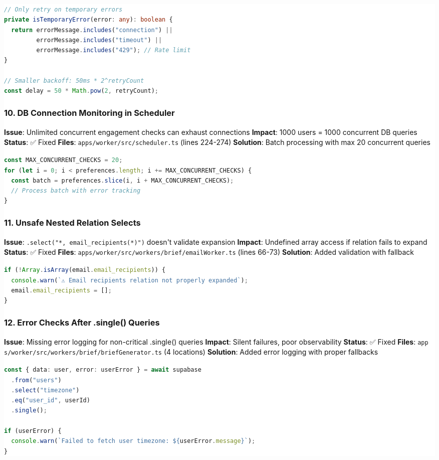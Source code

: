 ```typescript
// Only retry on temporary errors
private isTemporaryError(error: any): boolean {
  return errorMessage.includes("connection") ||
         errorMessage.includes("timeout") ||
         errorMessage.includes("429"); // Rate limit
}

// Smaller backoff: 50ms * 2^retryCount
const delay = 50 * Math.pow(2, retryCount);
```

### 10. DB Connection Monitoring in Scheduler

**Issue**: Unlimited concurrent engagement checks can exhaust connections
**Impact**: 1000 users = 1000 concurrent DB queries
**Status**: ✅ Fixed
**Files**: `apps/worker/src/scheduler.ts` (lines 224-274)
**Solution**: Batch processing with max 20 concurrent queries

```typescript
const MAX_CONCURRENT_CHECKS = 20;
for (let i = 0; i < preferences.length; i += MAX_CONCURRENT_CHECKS) {
  const batch = preferences.slice(i, i + MAX_CONCURRENT_CHECKS);
  // Process batch with error tracking
}
```

### 11. Unsafe Nested Relation Selects

**Issue**: `.select("*, email_recipients(*)")` doesn't validate expansion
**Impact**: Undefined array access if relation fails to expand
**Status**: ✅ Fixed
**Files**: `apps/worker/src/workers/brief/emailWorker.ts` (lines 66-73)
**Solution**: Added validation with fallback

```typescript
if (!Array.isArray(email.email_recipients)) {
  console.warn(`⚠️ Email recipients relation not properly expanded`);
  email.email_recipients = [];
}
```

### 12. Error Checks After .single() Queries

**Issue**: Missing error logging for non-critical .single() queries
**Impact**: Silent failures, poor observability
**Status**: ✅ Fixed
**Files**: `apps/worker/src/workers/brief/briefGenerator.ts` (4 locations)
**Solution**: Added error logging with proper fallbacks

```typescript
const { data: user, error: userError } = await supabase
  .from("users")
  .select("timezone")
  .eq("user_id", userId)
  .single();

if (userError) {
  console.warn(`Failed to fetch user timezone: ${userError.message}`);
}
```
